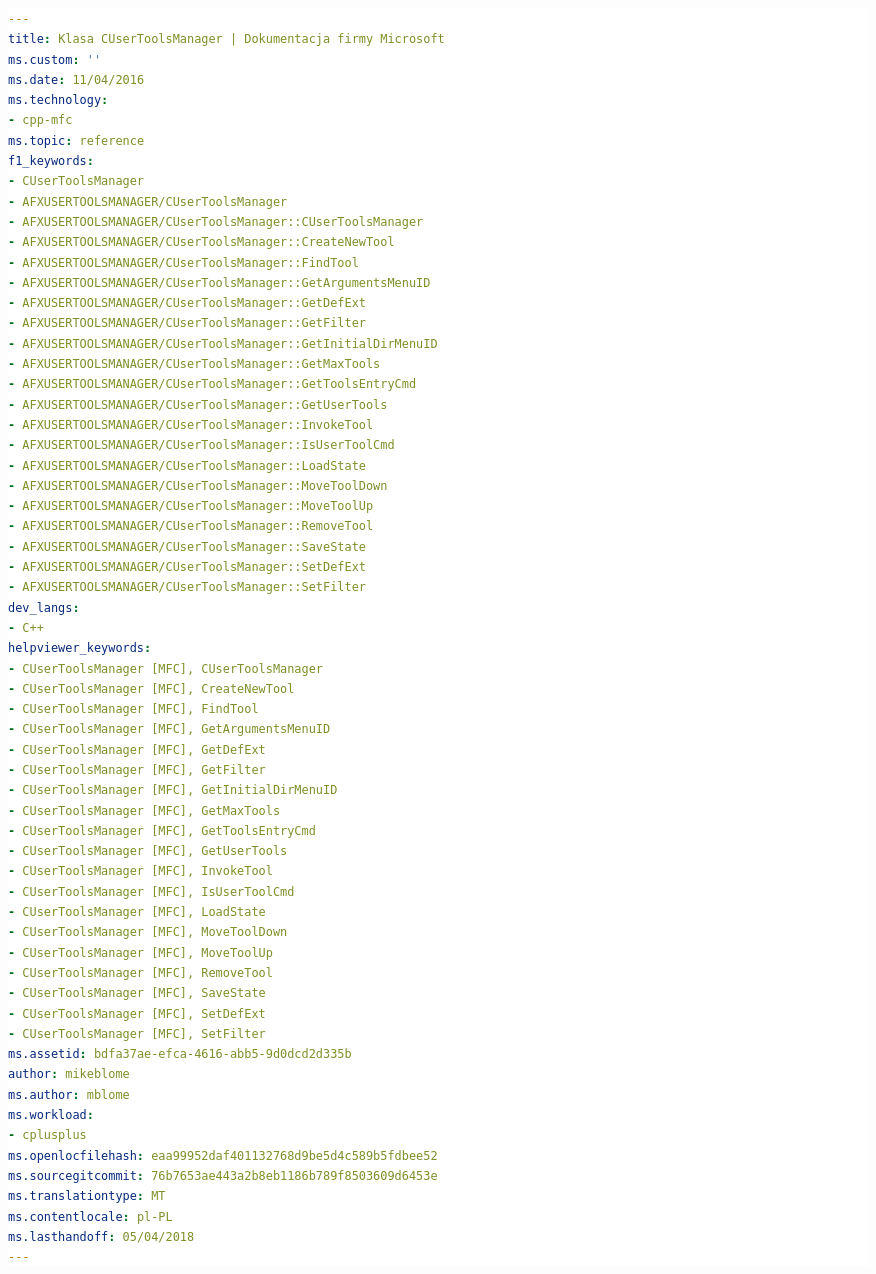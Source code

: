 ```yaml
---
title: Klasa CUserToolsManager | Dokumentacja firmy Microsoft
ms.custom: ''
ms.date: 11/04/2016
ms.technology:
- cpp-mfc
ms.topic: reference
f1_keywords:
- CUserToolsManager
- AFXUSERTOOLSMANAGER/CUserToolsManager
- AFXUSERTOOLSMANAGER/CUserToolsManager::CUserToolsManager
- AFXUSERTOOLSMANAGER/CUserToolsManager::CreateNewTool
- AFXUSERTOOLSMANAGER/CUserToolsManager::FindTool
- AFXUSERTOOLSMANAGER/CUserToolsManager::GetArgumentsMenuID
- AFXUSERTOOLSMANAGER/CUserToolsManager::GetDefExt
- AFXUSERTOOLSMANAGER/CUserToolsManager::GetFilter
- AFXUSERTOOLSMANAGER/CUserToolsManager::GetInitialDirMenuID
- AFXUSERTOOLSMANAGER/CUserToolsManager::GetMaxTools
- AFXUSERTOOLSMANAGER/CUserToolsManager::GetToolsEntryCmd
- AFXUSERTOOLSMANAGER/CUserToolsManager::GetUserTools
- AFXUSERTOOLSMANAGER/CUserToolsManager::InvokeTool
- AFXUSERTOOLSMANAGER/CUserToolsManager::IsUserToolCmd
- AFXUSERTOOLSMANAGER/CUserToolsManager::LoadState
- AFXUSERTOOLSMANAGER/CUserToolsManager::MoveToolDown
- AFXUSERTOOLSMANAGER/CUserToolsManager::MoveToolUp
- AFXUSERTOOLSMANAGER/CUserToolsManager::RemoveTool
- AFXUSERTOOLSMANAGER/CUserToolsManager::SaveState
- AFXUSERTOOLSMANAGER/CUserToolsManager::SetDefExt
- AFXUSERTOOLSMANAGER/CUserToolsManager::SetFilter
dev_langs:
- C++
helpviewer_keywords:
- CUserToolsManager [MFC], CUserToolsManager
- CUserToolsManager [MFC], CreateNewTool
- CUserToolsManager [MFC], FindTool
- CUserToolsManager [MFC], GetArgumentsMenuID
- CUserToolsManager [MFC], GetDefExt
- CUserToolsManager [MFC], GetFilter
- CUserToolsManager [MFC], GetInitialDirMenuID
- CUserToolsManager [MFC], GetMaxTools
- CUserToolsManager [MFC], GetToolsEntryCmd
- CUserToolsManager [MFC], GetUserTools
- CUserToolsManager [MFC], InvokeTool
- CUserToolsManager [MFC], IsUserToolCmd
- CUserToolsManager [MFC], LoadState
- CUserToolsManager [MFC], MoveToolDown
- CUserToolsManager [MFC], MoveToolUp
- CUserToolsManager [MFC], RemoveTool
- CUserToolsManager [MFC], SaveState
- CUserToolsManager [MFC], SetDefExt
- CUserToolsManager [MFC], SetFilter
ms.assetid: bdfa37ae-efca-4616-abb5-9d0dcd2d335b
author: mikeblome
ms.author: mblome
ms.workload:
- cplusplus
ms.openlocfilehash: eaa99952daf401132768d9be5d4c589b5fdbee52
ms.sourcegitcommit: 76b7653ae443a2b8eb1186b789f8503609d6453e
ms.translationtype: MT
ms.contentlocale: pl-PL
ms.lasthandoff: 05/04/2018
---
```